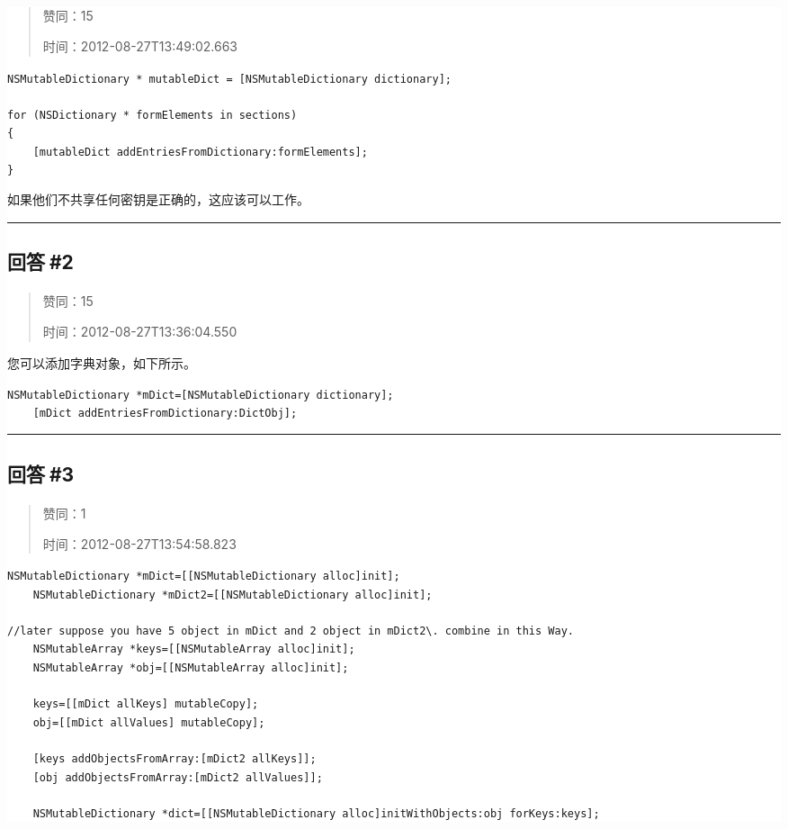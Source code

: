 > 赞同：15
> 
> 时间：2012-08-27T13:49:02.663

```
NSMutableDictionary * mutableDict = [NSMutableDictionary dictionary];

for (NSDictionary * formElements in sections)
{
    [mutableDict addEntriesFromDictionary:formElements];
} 
```

如果他们不共享任何密钥是正确的，这应该可以工作。

* * *

## 回答 #2

> 赞同：15
> 
> 时间：2012-08-27T13:36:04.550

您可以添加字典对象，如下所示。

```
NSMutableDictionary *mDict=[NSMutableDictionary dictionary];
    [mDict addEntriesFromDictionary:DictObj]; 
```

* * *

## 回答 #3

> 赞同：1
> 
> 时间：2012-08-27T13:54:58.823

```
NSMutableDictionary *mDict=[[NSMutableDictionary alloc]init];
    NSMutableDictionary *mDict2=[[NSMutableDictionary alloc]init];

//later suppose you have 5 object in mDict and 2 object in mDict2\. combine in this Way.
    NSMutableArray *keys=[[NSMutableArray alloc]init];
    NSMutableArray *obj=[[NSMutableArray alloc]init];

    keys=[[mDict allKeys] mutableCopy];
    obj=[[mDict allValues] mutableCopy];

    [keys addObjectsFromArray:[mDict2 allKeys]];
    [obj addObjectsFromArray:[mDict2 allValues]];

    NSMutableDictionary *dict=[[NSMutableDictionary alloc]initWithObjects:obj forKeys:keys]; 
```
